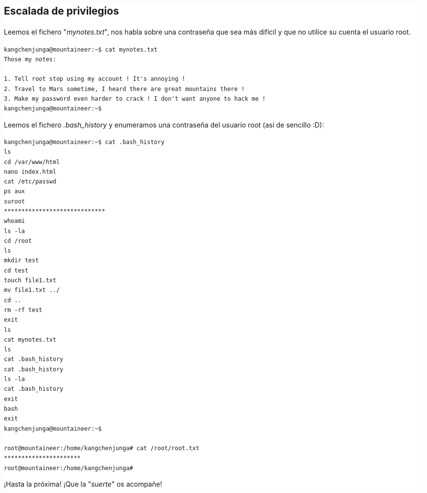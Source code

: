## Escalada de privilegios
Leemos el fichero "*mynotes.txt*", nos habla sobre una contraseña que sea más difícil y que no utilice su cuenta el usuario root.
```
kangchenjunga@mountaineer:~$ cat mynotes.txt
Those my notes:

1. Tell root stop using my account ! It's annoying !
2. Travel to Mars sometime, I heard there are great mountains there !
3. Make my password even harder to crack ! I don't want anyone to hack me !
kangchenjunga@mountaineer:~$ 
```

Leemos el fichero *.bash_history* y enumeramos una contraseña del usuario root (así de sencillo :D):
```
kangchenjunga@mountaineer:~$ cat .bash_history 
ls
cd /var/www/html
nano index.html
cat /etc/passwd
ps aux
suroot
*****************************
whoami
ls -la
cd /root
ls
mkdir test
cd test
touch file1.txt
mv file1.txt ../
cd ..
rm -rf test
exit
ls
cat mynotes.txt 
ls
cat .bash_history 
cat .bash_history 
ls -la
cat .bash_history
exit
bash
exit
kangchenjunga@mountaineer:~$ 

root@mountaineer:/home/kangchenjunga# cat /root/root.txt 
**********************
root@mountaineer:/home/kangchenjunga#
```
¡Hasta la próxima! ¡Que la "*suerte*" os acompañe!